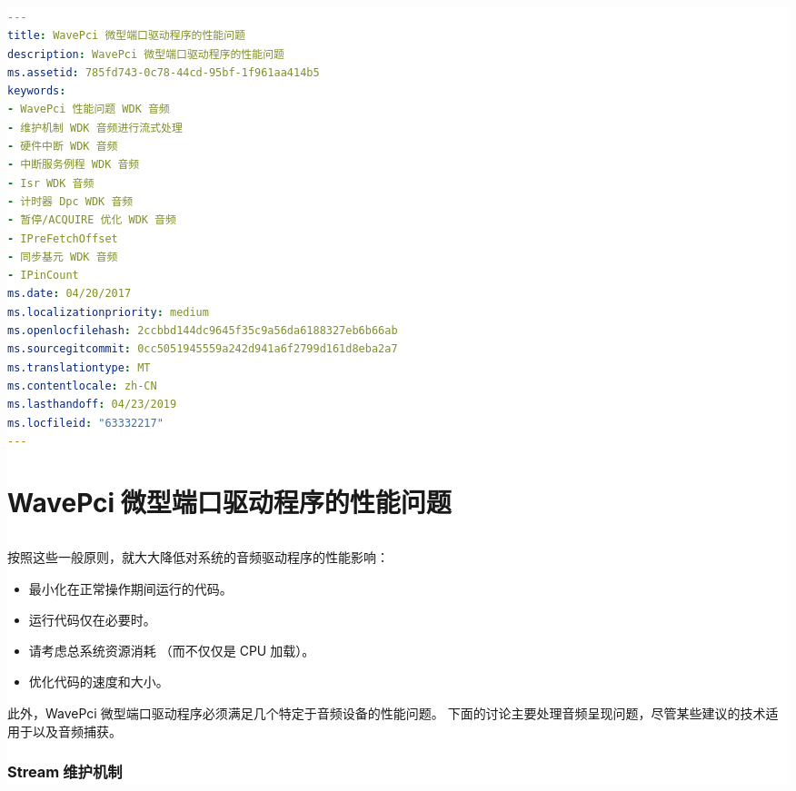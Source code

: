 ```yaml
---
title: WavePci 微型端口驱动程序的性能问题
description: WavePci 微型端口驱动程序的性能问题
ms.assetid: 785fd743-0c78-44cd-95bf-1f961aa414b5
keywords:
- WavePci 性能问题 WDK 音频
- 维护机制 WDK 音频进行流式处理
- 硬件中断 WDK 音频
- 中断服务例程 WDK 音频
- Isr WDK 音频
- 计时器 Dpc WDK 音频
- 暂停/ACQUIRE 优化 WDK 音频
- IPreFetchOffset
- 同步基元 WDK 音频
- IPinCount
ms.date: 04/20/2017
ms.localizationpriority: medium
ms.openlocfilehash: 2ccbbd144dc9645f35c9a56da6188327eb6b66ab
ms.sourcegitcommit: 0cc5051945559a242d941a6f2799d161d8eba2a7
ms.translationtype: MT
ms.contentlocale: zh-CN
ms.lasthandoff: 04/23/2019
ms.locfileid: "63332217"
---
```

# <a name="performance-issues-for-a-wavepci-miniport-driver"></a>WavePci 微型端口驱动程序的性能问题


## <span id="performance_issues_for_a_wavepci_miniport_driver"></span><span id="PERFORMANCE_ISSUES_FOR_A_WAVEPCI_MINIPORT_DRIVER"></span>


按照这些一般原则，就大大降低对系统的音频驱动程序的性能影响：

-   最小化在正常操作期间运行的代码。

-   运行代码仅在必要时。

-   请考虑总系统资源消耗 （而不仅仅是 CPU 加载）。

-   优化代码的速度和大小。

此外，WavePci 微型端口驱动程序必须满足几个特定于音频设备的性能问题。 下面的讨论主要处理音频呈现问题，尽管某些建议的技术适用于以及音频捕获。

### <a name="span-idstreamservicingmechanismsspanspan-idstreamservicingmechanismsspanspan-idstreamservicingmechanismsspanstream-servicing-mechanisms"></a><span id="Stream_Servicing_Mechanisms"></span><span id="stream_servicing_mechanisms"></span><span id="STREAM_SERVICING_MECHANISMS"></span>Stream 维护机制
